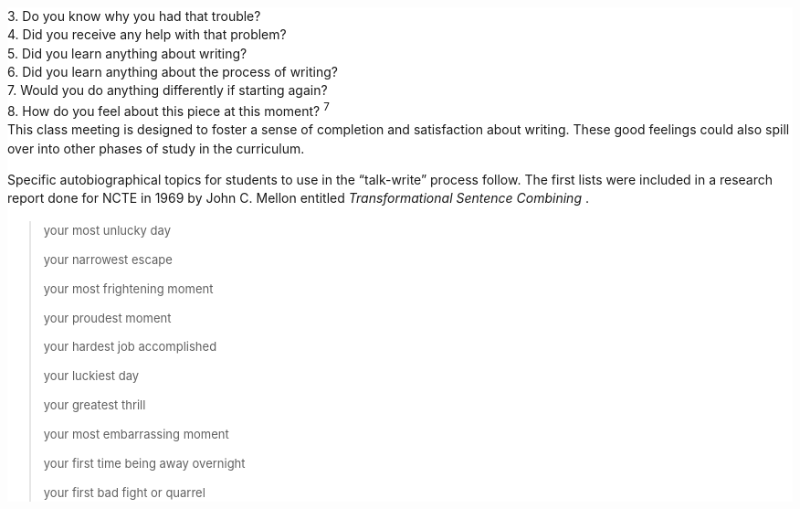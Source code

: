 <dt>
3. Do you know why you had that trouble?
<dt>
4. Did you receive any help with that problem?
<dt>
5. Did you learn anything about writing?
<dt>
6. Did you learn anything about the process of writing?
<dt>
7. Would you do anything differently if starting again?
<dt>
8. How do you feel about this piece at this moment?
<sup>
7
</sup>
</dt>
</dt>
</dt>
</dt>
</dt>
</dt>
</dt>
</dt>
</dl>
</blockquote>
This class meeting is designed to foster a sense of completion and satisfaction about writing. These good feelings could also spill over into other phases of study in the curriculum.
<p>
Specific autobiographical topics for students to use in the “talk-write” process follow. The first lists were included in a research report done for NCTE in 1969 by John C. Mellon entitled
<i>
Transformational Sentence Combining
</i>
.
</p>
<blockquote>
<font size="-1">
your most unlucky day
<p>
your narrowest escape
</p>
<p>
your most frightening moment
</p>
<p>
your proudest moment
</p>
<p>
your hardest job accomplished
</p>
<p>
your luckiest day
</p>
<p>
your greatest thrill
</p>
<p>
your most embarrassing moment
</p>
<p>
your first time being away overnight
</p>
<p>
your first bad fight or quarrel